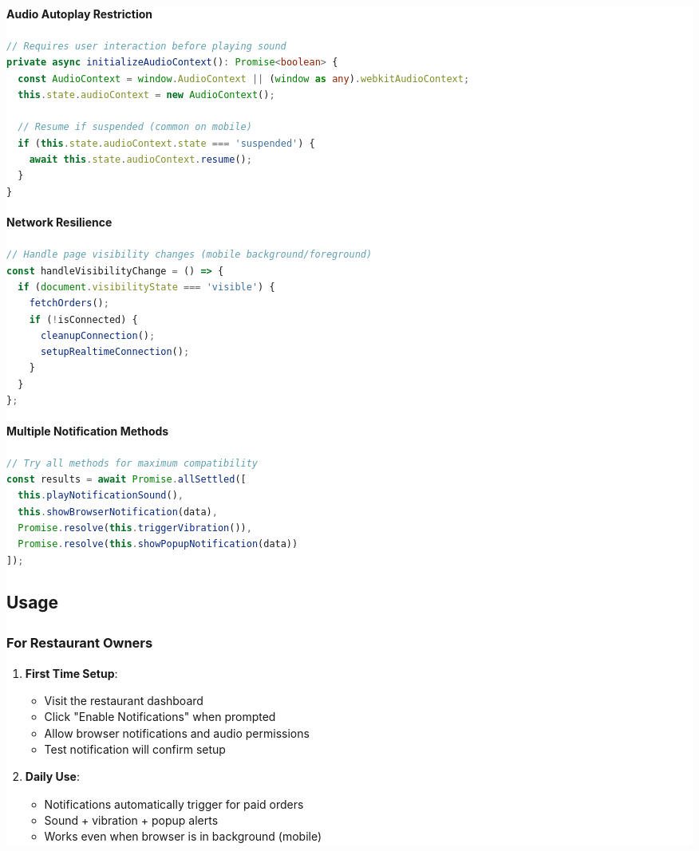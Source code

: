 #### Audio Autoplay Restriction
```typescript
// Requires user interaction before playing sound
private async initializeAudioContext(): Promise<boolean> {
  const AudioContext = window.AudioContext || (window as any).webkitAudioContext;
  this.state.audioContext = new AudioContext();
  
  // Resume if suspended (common on mobile)
  if (this.state.audioContext.state === 'suspended') {
    await this.state.audioContext.resume();
  }
}
```

#### Network Resilience
```typescript
// Handle page visibility changes (mobile background/foreground)
const handleVisibilityChange = () => {
  if (document.visibilityState === 'visible') {
    fetchOrders();
    if (!isConnected) {
      cleanupConnection();
      setupRealtimeConnection();
    }
  }
};
```

#### Multiple Notification Methods
```typescript
// Try all methods for maximum compatibility
const results = await Promise.allSettled([
  this.playNotificationSound(),
  this.showBrowserNotification(data),
  Promise.resolve(this.triggerVibration()),
  Promise.resolve(this.showPopupNotification(data))
]);
```

## Usage

### For Restaurant Owners

1. **First Time Setup**:
   - Visit the restaurant dashboard
   - Click "Enable Notifications" when prompted
   - Allow browser notifications and audio permissions
   - Test notification will confirm setup

2. **Daily Use**:
   - Notifications automatically trigger for paid orders
   - Sound + vibration + popup alerts
   - Works even when browser is in background (mobile)
